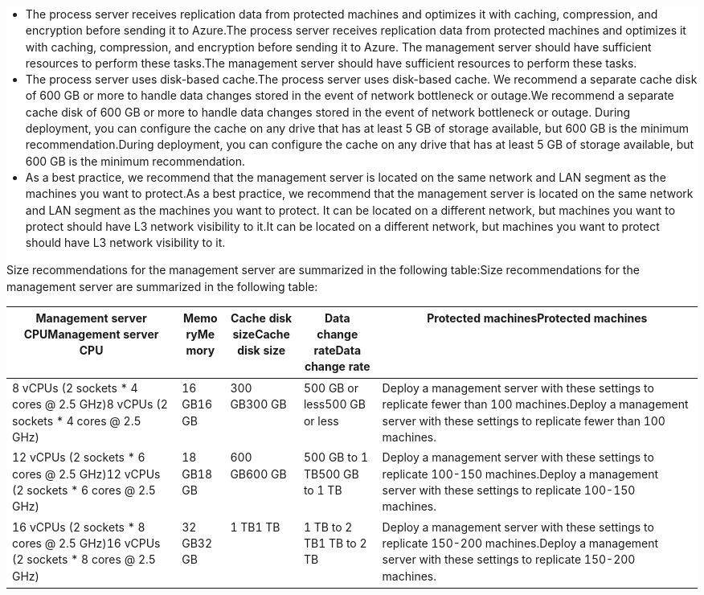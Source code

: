 * <span data-ttu-id="87c06-186">The process server receives replication data from protected machines and optimizes it with caching, compression, and encryption before sending it to Azure.</span><span class="sxs-lookup"><span data-stu-id="87c06-186">The process server receives replication data from protected machines and optimizes it with caching, compression, and encryption before sending it to Azure.</span></span> <span data-ttu-id="87c06-187">The management server should have sufficient resources to perform these tasks.</span><span class="sxs-lookup"><span data-stu-id="87c06-187">The management server should have sufficient resources to perform these tasks.</span></span>
* <span data-ttu-id="87c06-188">The process server uses disk-based cache.</span><span class="sxs-lookup"><span data-stu-id="87c06-188">The process server uses disk-based cache.</span></span> <span data-ttu-id="87c06-189">We recommend a separate cache disk of 600 GB or more to handle data changes stored in the event of network bottleneck or outage.</span><span class="sxs-lookup"><span data-stu-id="87c06-189">We recommend a separate cache disk of 600 GB or more to handle data changes stored in the event of network bottleneck or outage.</span></span> <span data-ttu-id="87c06-190">During deployment, you can configure the cache on any drive that has at least 5 GB of storage available, but 600 GB is the minimum recommendation.</span><span class="sxs-lookup"><span data-stu-id="87c06-190">During deployment, you can configure the cache on any drive that has at least 5 GB of storage available, but 600 GB is the minimum recommendation.</span></span>
* <span data-ttu-id="87c06-191">As a best practice, we recommend that the management server is located on the same network and LAN segment as the machines you want to protect.</span><span class="sxs-lookup"><span data-stu-id="87c06-191">As a best practice, we recommend that the management server is located on the same network and LAN segment as the machines you want to protect.</span></span> <span data-ttu-id="87c06-192">It can be located on a different network, but machines you want to protect should have L3 network visibility to it.</span><span class="sxs-lookup"><span data-stu-id="87c06-192">It can be located on a different network, but machines you want to protect should have L3 network visibility to it.</span></span>

<span data-ttu-id="87c06-193">Size recommendations for the management server are summarized in the following table:</span><span class="sxs-lookup"><span data-stu-id="87c06-193">Size recommendations for the management server are summarized in the following table:</span></span>

| <span data-ttu-id="87c06-194">**Management server CPU**</span><span class="sxs-lookup"><span data-stu-id="87c06-194">**Management server CPU**</span></span> | <span data-ttu-id="87c06-195">**Memory**</span><span class="sxs-lookup"><span data-stu-id="87c06-195">**Memory**</span></span> | <span data-ttu-id="87c06-196">**Cache disk size**</span><span class="sxs-lookup"><span data-stu-id="87c06-196">**Cache disk size**</span></span> | <span data-ttu-id="87c06-197">**Data change rate**</span><span class="sxs-lookup"><span data-stu-id="87c06-197">**Data change rate**</span></span> | <span data-ttu-id="87c06-198">**Protected machines**</span><span class="sxs-lookup"><span data-stu-id="87c06-198">**Protected machines**</span></span> |
| --- | --- | --- | --- | --- |
| <span data-ttu-id="87c06-199">8 vCPUs (2 sockets \* 4 cores @ 2.5 GHz)</span><span class="sxs-lookup"><span data-stu-id="87c06-199">8 vCPUs (2 sockets \* 4 cores @ 2.5 GHz)</span></span> |<span data-ttu-id="87c06-200">16 GB</span><span class="sxs-lookup"><span data-stu-id="87c06-200">16 GB</span></span> |<span data-ttu-id="87c06-201">300 GB</span><span class="sxs-lookup"><span data-stu-id="87c06-201">300 GB</span></span> |<span data-ttu-id="87c06-202">500 GB or less</span><span class="sxs-lookup"><span data-stu-id="87c06-202">500 GB or less</span></span> |<span data-ttu-id="87c06-203">Deploy a management server with these settings to replicate fewer than 100 machines.</span><span class="sxs-lookup"><span data-stu-id="87c06-203">Deploy a management server with these settings to replicate fewer than 100 machines.</span></span> |
| <span data-ttu-id="87c06-204">12 vCPUs (2 sockets \* 6 cores @ 2.5 GHz)</span><span class="sxs-lookup"><span data-stu-id="87c06-204">12 vCPUs (2 sockets \* 6 cores @ 2.5 GHz)</span></span> |<span data-ttu-id="87c06-205">18 GB</span><span class="sxs-lookup"><span data-stu-id="87c06-205">18 GB</span></span> |<span data-ttu-id="87c06-206">600 GB</span><span class="sxs-lookup"><span data-stu-id="87c06-206">600 GB</span></span> |<span data-ttu-id="87c06-207">500 GB to 1 TB</span><span class="sxs-lookup"><span data-stu-id="87c06-207">500 GB to 1 TB</span></span> |<span data-ttu-id="87c06-208">Deploy a management server with these settings to replicate 100-150 machines.</span><span class="sxs-lookup"><span data-stu-id="87c06-208">Deploy a management server with these settings to replicate 100-150 machines.</span></span> |
| <span data-ttu-id="87c06-209">16 vCPUs (2 sockets \* 8 cores @ 2.5 GHz)</span><span class="sxs-lookup"><span data-stu-id="87c06-209">16 vCPUs (2 sockets \* 8 cores @ 2.5 GHz)</span></span> |<span data-ttu-id="87c06-210">32 GB</span><span class="sxs-lookup"><span data-stu-id="87c06-210">32 GB</span></span> |<span data-ttu-id="87c06-211">1 TB</span><span class="sxs-lookup"><span data-stu-id="87c06-211">1 TB</span></span> |<span data-ttu-id="87c06-212">1 TB to 2 TB</span><span class="sxs-lookup"><span data-stu-id="87c06-212">1 TB to 2 TB</span></span> |<span data-ttu-id="87c06-213">Deploy a management server with these settings to replicate 150-200 machines.</span><span class="sxs-lookup"><span data-stu-id="87c06-213">Deploy a management server with these settings to replicate 150-200 machines.</span></span> |